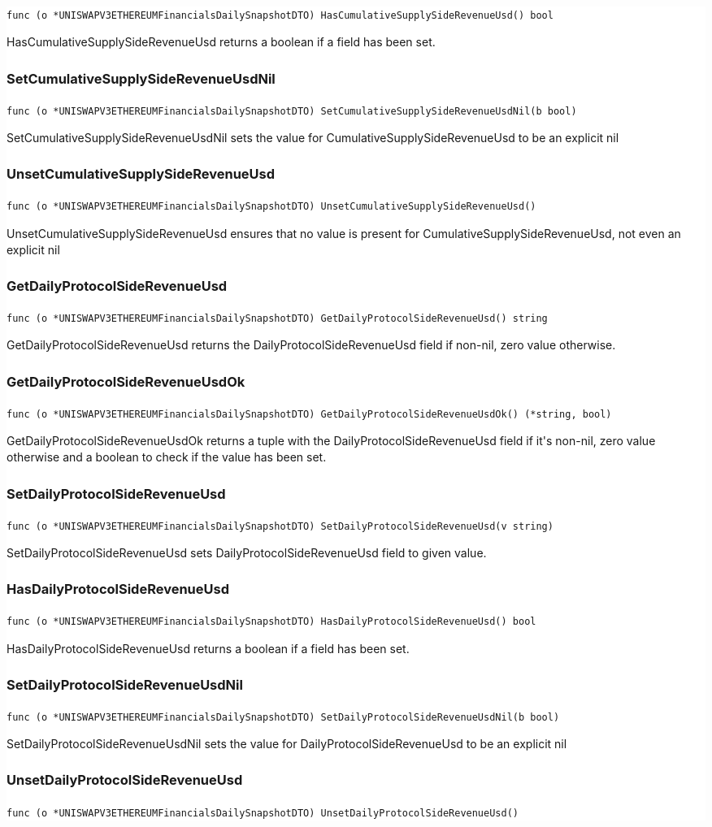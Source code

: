 `func (o *UNISWAPV3ETHEREUMFinancialsDailySnapshotDTO) HasCumulativeSupplySideRevenueUsd() bool`

HasCumulativeSupplySideRevenueUsd returns a boolean if a field has been set.

### SetCumulativeSupplySideRevenueUsdNil

`func (o *UNISWAPV3ETHEREUMFinancialsDailySnapshotDTO) SetCumulativeSupplySideRevenueUsdNil(b bool)`

 SetCumulativeSupplySideRevenueUsdNil sets the value for CumulativeSupplySideRevenueUsd to be an explicit nil

### UnsetCumulativeSupplySideRevenueUsd
`func (o *UNISWAPV3ETHEREUMFinancialsDailySnapshotDTO) UnsetCumulativeSupplySideRevenueUsd()`

UnsetCumulativeSupplySideRevenueUsd ensures that no value is present for CumulativeSupplySideRevenueUsd, not even an explicit nil
### GetDailyProtocolSideRevenueUsd

`func (o *UNISWAPV3ETHEREUMFinancialsDailySnapshotDTO) GetDailyProtocolSideRevenueUsd() string`

GetDailyProtocolSideRevenueUsd returns the DailyProtocolSideRevenueUsd field if non-nil, zero value otherwise.

### GetDailyProtocolSideRevenueUsdOk

`func (o *UNISWAPV3ETHEREUMFinancialsDailySnapshotDTO) GetDailyProtocolSideRevenueUsdOk() (*string, bool)`

GetDailyProtocolSideRevenueUsdOk returns a tuple with the DailyProtocolSideRevenueUsd field if it's non-nil, zero value otherwise
and a boolean to check if the value has been set.

### SetDailyProtocolSideRevenueUsd

`func (o *UNISWAPV3ETHEREUMFinancialsDailySnapshotDTO) SetDailyProtocolSideRevenueUsd(v string)`

SetDailyProtocolSideRevenueUsd sets DailyProtocolSideRevenueUsd field to given value.

### HasDailyProtocolSideRevenueUsd

`func (o *UNISWAPV3ETHEREUMFinancialsDailySnapshotDTO) HasDailyProtocolSideRevenueUsd() bool`

HasDailyProtocolSideRevenueUsd returns a boolean if a field has been set.

### SetDailyProtocolSideRevenueUsdNil

`func (o *UNISWAPV3ETHEREUMFinancialsDailySnapshotDTO) SetDailyProtocolSideRevenueUsdNil(b bool)`

 SetDailyProtocolSideRevenueUsdNil sets the value for DailyProtocolSideRevenueUsd to be an explicit nil

### UnsetDailyProtocolSideRevenueUsd
`func (o *UNISWAPV3ETHEREUMFinancialsDailySnapshotDTO) UnsetDailyProtocolSideRevenueUsd()`
